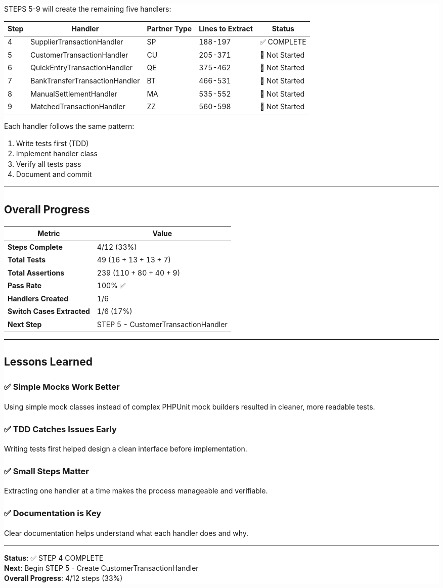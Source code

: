 STEPS 5-9 will create the remaining five handlers:

| Step | Handler | Partner Type | Lines to Extract | Status |
|------|---------|--------------|------------------|--------|
| 4 | SupplierTransactionHandler | SP | 188-197 | ✅ COMPLETE |
| 5 | CustomerTransactionHandler | CU | 205-371 | 🔲 Not Started |
| 6 | QuickEntryTransactionHandler | QE | 375-462 | 🔲 Not Started |
| 7 | BankTransferTransactionHandler | BT | 466-531 | 🔲 Not Started |
| 8 | ManualSettlementHandler | MA | 535-552 | 🔲 Not Started |
| 9 | MatchedTransactionHandler | ZZ | 560-598 | 🔲 Not Started |

Each handler follows the same pattern:
1. Write tests first (TDD)
2. Implement handler class
3. Verify all tests pass
4. Document and commit

---

## Overall Progress

| Metric | Value |
|--------|-------|
| **Steps Complete** | 4/12 (33%) |
| **Total Tests** | 49 (16 + 13 + 13 + 7) |
| **Total Assertions** | 239 (110 + 80 + 40 + 9) |
| **Pass Rate** | 100% ✅ |
| **Handlers Created** | 1/6 |
| **Switch Cases Extracted** | 1/6 (17%) |
| **Next Step** | STEP 5 - CustomerTransactionHandler |

---

## Lessons Learned

### ✅ Simple Mocks Work Better
Using simple mock classes instead of complex PHPUnit mock builders resulted in cleaner, more readable tests.

### ✅ TDD Catches Issues Early
Writing tests first helped design a clean interface before implementation.

### ✅ Small Steps Matter
Extracting one handler at a time makes the process manageable and verifiable.

### ✅ Documentation is Key
Clear documentation helps understand what each handler does and why.

---

**Status**: ✅ STEP 4 COMPLETE  
**Next**: Begin STEP 5 - Create CustomerTransactionHandler  
**Overall Progress**: 4/12 steps (33%)
